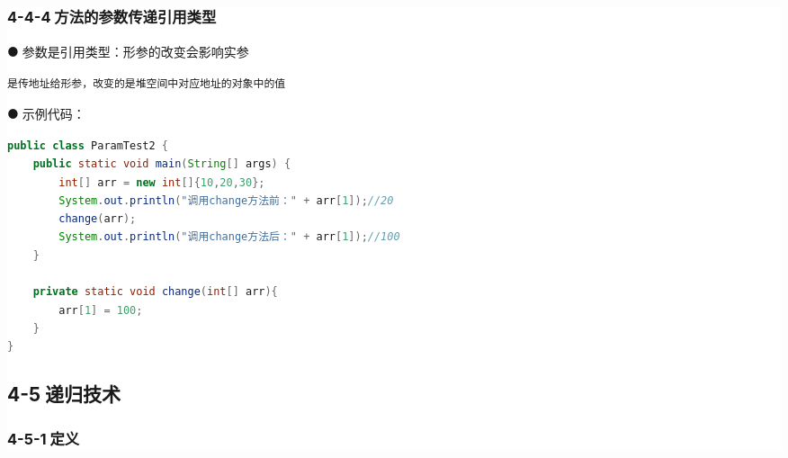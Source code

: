 ### 4-4-4 方法的参数传递引用类型

● 参数是引用类型：形参的改变会影响实参

```
是传地址给形参，改变的是堆空间中对应地址的对象中的值
```

● 示例代码：

```java
public class ParamTest2 {
    public static void main(String[] args) {
        int[] arr = new int[]{10,20,30};
        System.out.println("调用change方法前：" + arr[1]);//20
        change(arr);
        System.out.println("调用change方法后：" + arr[1]);//100
    }

    private static void change(int[] arr){
        arr[1] = 100;
    }
}
```

## 4-5 递归技术

### 4-5-1 定义

